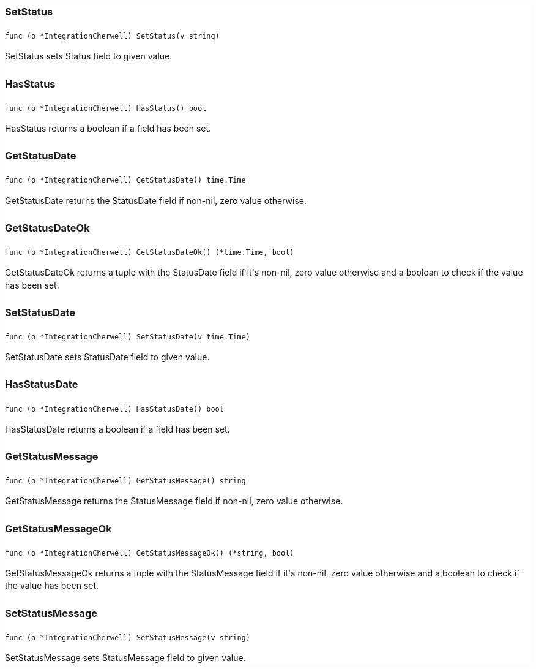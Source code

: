 ### SetStatus

`func (o *IntegrationCherwell) SetStatus(v string)`

SetStatus sets Status field to given value.

### HasStatus

`func (o *IntegrationCherwell) HasStatus() bool`

HasStatus returns a boolean if a field has been set.

### GetStatusDate

`func (o *IntegrationCherwell) GetStatusDate() time.Time`

GetStatusDate returns the StatusDate field if non-nil, zero value otherwise.

### GetStatusDateOk

`func (o *IntegrationCherwell) GetStatusDateOk() (*time.Time, bool)`

GetStatusDateOk returns a tuple with the StatusDate field if it's non-nil, zero value otherwise
and a boolean to check if the value has been set.

### SetStatusDate

`func (o *IntegrationCherwell) SetStatusDate(v time.Time)`

SetStatusDate sets StatusDate field to given value.

### HasStatusDate

`func (o *IntegrationCherwell) HasStatusDate() bool`

HasStatusDate returns a boolean if a field has been set.

### GetStatusMessage

`func (o *IntegrationCherwell) GetStatusMessage() string`

GetStatusMessage returns the StatusMessage field if non-nil, zero value otherwise.

### GetStatusMessageOk

`func (o *IntegrationCherwell) GetStatusMessageOk() (*string, bool)`

GetStatusMessageOk returns a tuple with the StatusMessage field if it's non-nil, zero value otherwise
and a boolean to check if the value has been set.

### SetStatusMessage

`func (o *IntegrationCherwell) SetStatusMessage(v string)`

SetStatusMessage sets StatusMessage field to given value.
